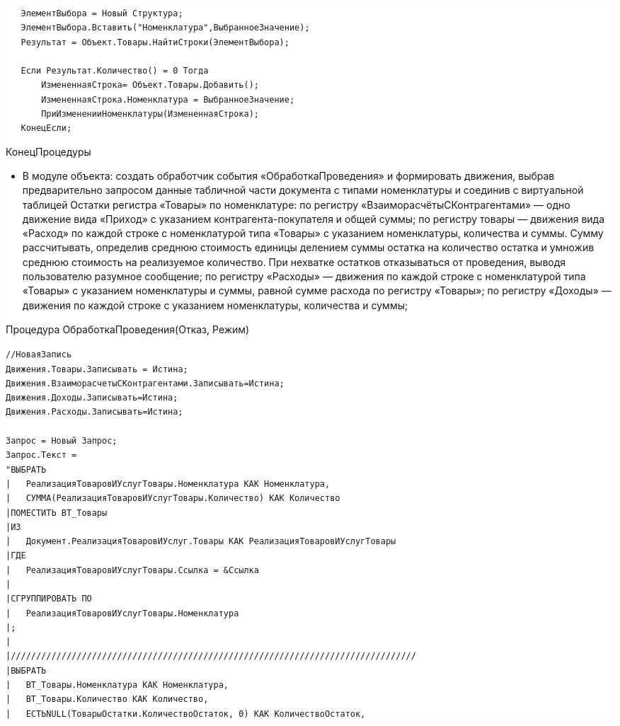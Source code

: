 	   ЭлементВыбора = Новый Структура;
	   ЭлементВыбора.Вставить("Номенклатура",ВыбранноеЗначение);
	   Результат = Объект.Товары.НайтиСтроки(ЭлементВыбора);
	   
	   Если Результат.Количество() = 0 Тогда 
		   ИзмененнаяСтрока= Объект.Товары.Добавить();
		   ИзмененнаяСтрока.Номенклатура = ВыбранноеЗначение;
		   ПриИзмененииНоменклатуры(ИзмененнаяСтрока);
	   КонецЕсли; 
	   
   КонецПроцедуры

- В модуле объекта:
создать обработчик события «ОбработкаПроведения» и формировать движения, выбрав предварительно запросом данные табличной части документа с типами номенклатуры и соединив с виртуальной таблицей Остатки регистра «Товары» по номенклатуре:
по регистру «ВзаиморасчётыСКонтрагентами» — одно движение вида «Приход» с указанием контрагента-покупателя и общей суммы;
по регистру товары — движения вида «Расход» по каждой строке с номенклатурой типа «Товары» с указанием номенклатуры, количества и суммы. Сумму рассчитывать, определив среднюю стоимость единицы делением суммы остатка на количество остатка и умножив среднюю стоимость на реализуемое количество. При нехватке остатков отказываться от проведения, выводя пользователю разумное сообщение;
по регистру «Расходы» — движения по каждой строке с номенклатурой типа «Товары» с указанием номенклатуры и суммы, равной сумме расхода по регистру «Товары»;
по регистру «Доходы» — движения по каждой строке с указанием номенклатуры, количества и суммы;

Процедура ОбработкаПроведения(Отказ, Режим)
	 
	//НоваяЗапись
	Движения.Товары.Записывать = Истина; 
	Движения.ВзаиморасчетыСКонтрагентами.Записывать=Истина;
	Движения.Доходы.Записывать=Истина;
	Движения.Расходы.Записывать=Истина;
	
	Запрос = Новый Запрос;
	Запрос.Текст = 
	"ВЫБРАТЬ
	|	РеализацияТоваровИУслугТовары.Номенклатура КАК Номенклатура,
	|	СУММА(РеализацияТоваровИУслугТовары.Количество) КАК Количество
	|ПОМЕСТИТЬ ВТ_Товары
	|ИЗ
	|	Документ.РеализацияТоваровИУслуг.Товары КАК РеализацияТоваровИУслугТовары
	|ГДЕ
	|	РеализацияТоваровИУслугТовары.Ссылка = &Ссылка
	|
	|СГРУППИРОВАТЬ ПО
	|	РеализацияТоваровИУслугТовары.Номенклатура
	|;
	|
	|////////////////////////////////////////////////////////////////////////////////
	|ВЫБРАТЬ
	|	ВТ_Товары.Номенклатура КАК Номенклатура,
	|	ВТ_Товары.Количество КАК Количество,
	|	ЕСТЬNULL(ТоварыОстатки.КоличествоОстаток, 0) КАК КоличествоОстаток,